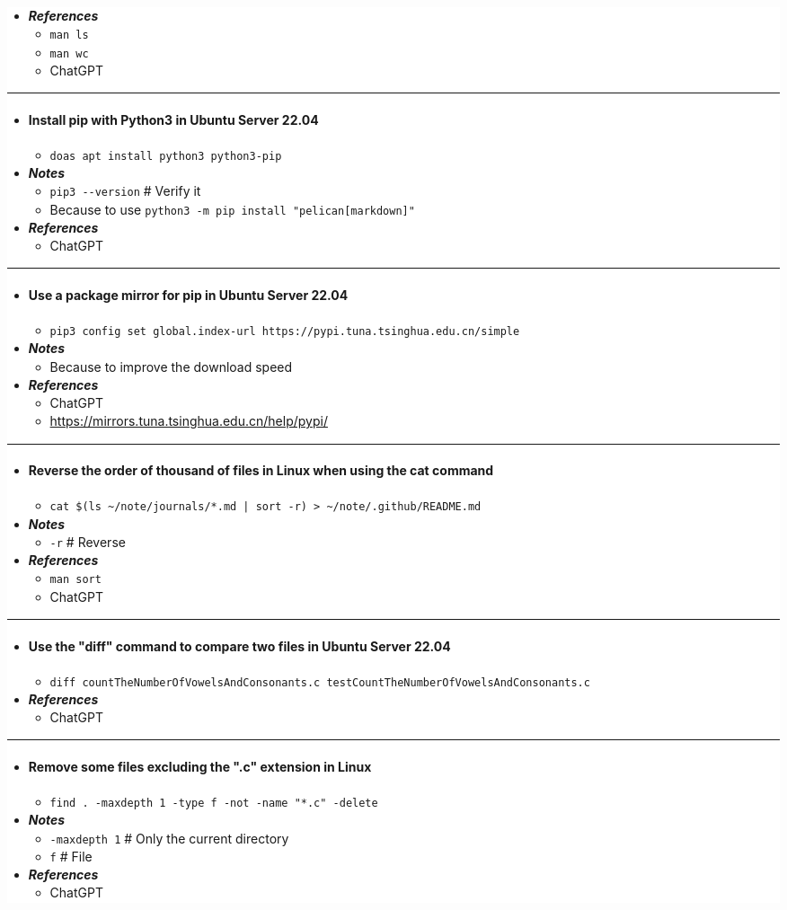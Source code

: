 - ***References***
    - `man ls`
    - `man wc`
    - ChatGPT
- ---
- #### Install pip with Python3 in Ubuntu Server 22.04
    - `doas apt install python3 python3-pip`
- ***Notes***
    - `pip3 --version` # Verify it
    - Because to use `python3 -m pip install "pelican[markdown]"`
- ***References***
    - ChatGPT
- ---
- #### Use a package mirror for pip in Ubuntu Server 22.04
    - `pip3 config set global.index-url https://pypi.tuna.tsinghua.edu.cn/simple`
- ***Notes***
    - Because to improve the download speed
- ***References***
    - ChatGPT
    - https://mirrors.tuna.tsinghua.edu.cn/help/pypi/
- ---
- #### Reverse the order of thousand of files in Linux when using the cat command
    - `cat $(ls ~/note/journals/*.md | sort -r) > ~/note/.github/README.md`
- ***Notes***
    - `-r` # Reverse
- ***References***
    - `man sort`
    - ChatGPT
- ---
- #### Use the "diff" command to compare two files in Ubuntu Server 22.04
    - `diff countTheNumberOfVowelsAndConsonants.c testCountTheNumberOfVowelsAndConsonants.c`
- ***References***
    - ChatGPT
- ---
- #### Remove some files excluding the ".c" extension in Linux
    - `find . -maxdepth 1 -type f -not -name "*.c" -delete`
- ***Notes***
    - `-maxdepth 1` # Only the current directory
    - `f` # File
- ***References***
    - ChatGPT